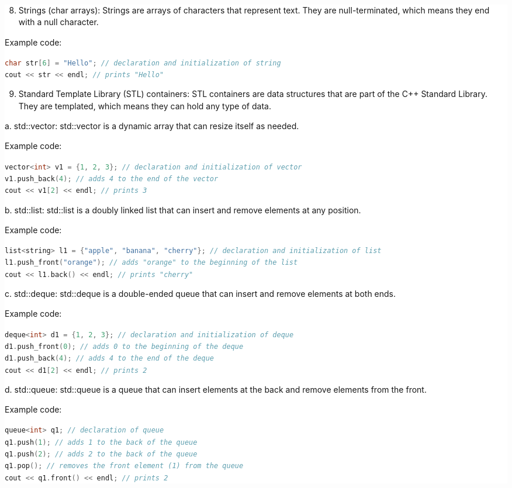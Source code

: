 8. Strings (char arrays):
Strings are arrays of characters that represent text. They are null-terminated, which means they end with a null character.

Example code:

```cpp
char str[6] = "Hello"; // declaration and initialization of string
cout << str << endl; // prints "Hello"
```

9. Standard Template Library (STL) containers:
STL containers are data structures that are part of the C++ Standard
Library. They are templated, which means they can hold any type of data.

a. std::vector:
std::vector is a dynamic array that can resize itself as needed.

Example code:

```cpp
vector<int> v1 = {1, 2, 3}; // declaration and initialization of vector
v1.push_back(4); // adds 4 to the end of the vector
cout << v1[2] << endl; // prints 3
```

b. std::list:
std::list is a doubly linked list that can insert and remove elements at any position.

Example code:

```cpp
list<string> l1 = {"apple", "banana", "cherry"}; // declaration and initialization of list
l1.push_front("orange"); // adds "orange" to the beginning of the list
cout << l1.back() << endl; // prints "cherry"
```

c. std::deque:
std::deque is a double-ended queue that can insert and remove elements at both ends.

Example code:

```cpp
deque<int> d1 = {1, 2, 3}; // declaration and initialization of deque
d1.push_front(0); // adds 0 to the beginning of the deque
d1.push_back(4); // adds 4 to the end of the deque
cout << d1[2] << endl; // prints 2
```

d. std::queue:
std::queue is a queue that can insert elements at the back and remove elements from the front.

Example code:

```cpp
queue<int> q1; // declaration of queue
q1.push(1); // adds 1 to the back of the queue
q1.push(2); // adds 2 to the back of the queue
q1.pop(); // removes the front element (1) from the queue
cout << q1.front() << endl; // prints 2
```
